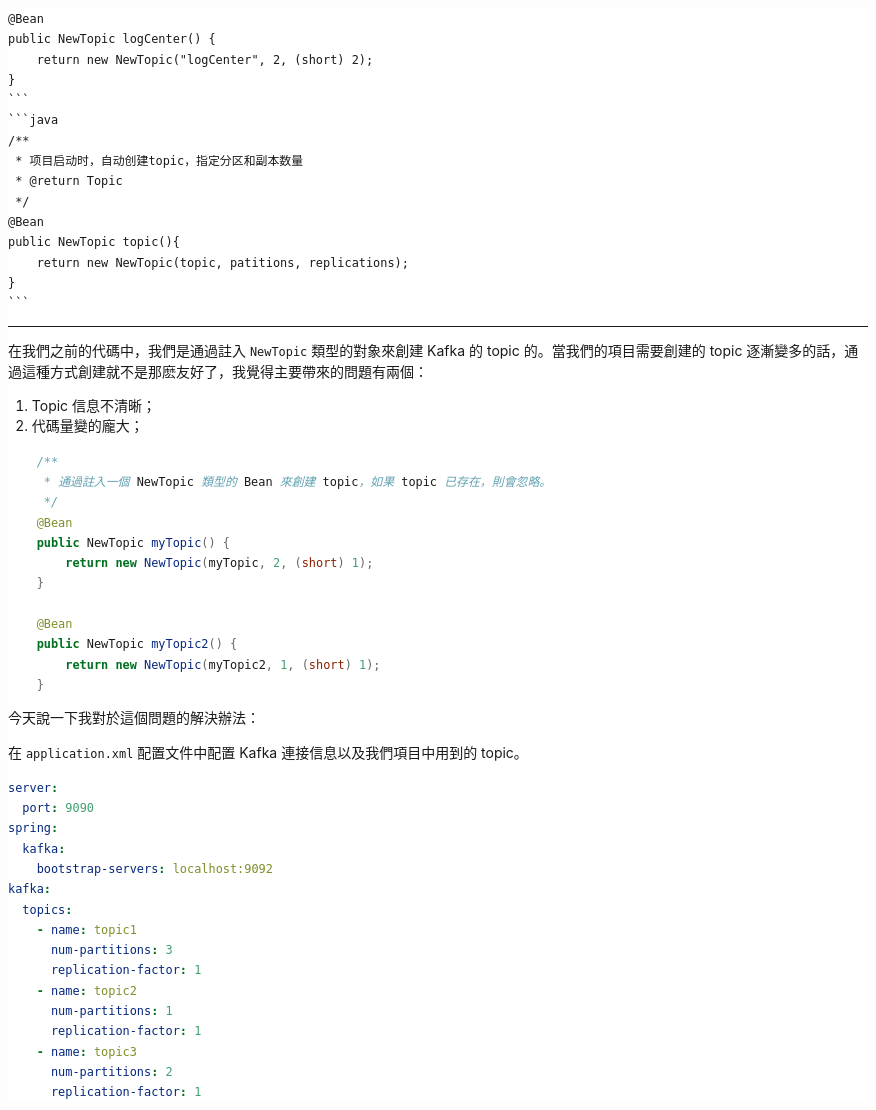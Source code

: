 	@Bean
	public NewTopic logCenter() {
		return new NewTopic("logCenter", 2, (short) 2);
	}
	```
	```java
	/**
	 * 项目启动时，自动创建topic，指定分区和副本数量
	 * @return Topic
	 */
	@Bean
	public NewTopic topic(){
		return new NewTopic(topic, patitions, replications);
	}
	```

--- 

在我們之前的代碼中，我們是通過註入 `NewTopic` 類型的對象來創建 Kafka 的 topic 的。當我們的項目需要創建的 topic 逐漸變多的話，通過這種方式創建就不是那麽友好了，我覺得主要帶來的問題有兩個：

1. Topic 信息不清晰；
2. 代碼量變的龐大；

```java
    /**
     * 通過註入一個 NewTopic 類型的 Bean 來創建 topic，如果 topic 已存在，則會忽略。
     */
    @Bean
    public NewTopic myTopic() {
        return new NewTopic(myTopic, 2, (short) 1);
    }

    @Bean
    public NewTopic myTopic2() {
        return new NewTopic(myTopic2, 1, (short) 1);
    }
```

今天說一下我對於這個問題的解決辦法：

在 `application.xml` 配置文件中配置 Kafka 連接信息以及我們項目中用到的 topic。

```yaml
server:
  port: 9090
spring:
  kafka:
    bootstrap-servers: localhost:9092
kafka:
  topics:
    - name: topic1
      num-partitions: 3
      replication-factor: 1
    - name: topic2
      num-partitions: 1
      replication-factor: 1
    - name: topic3
      num-partitions: 2
      replication-factor: 1
```
